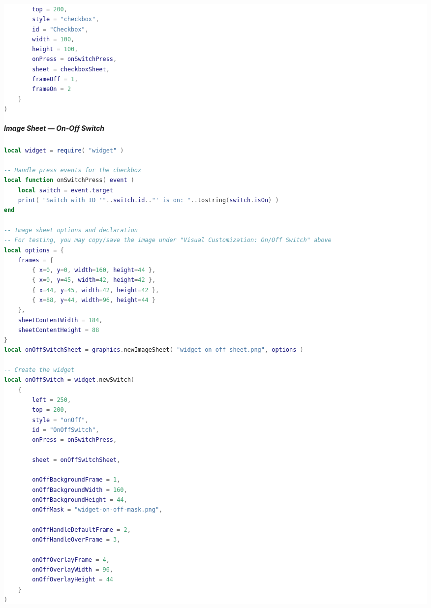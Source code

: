 ``````lua
		top = 200,
		style = "checkbox",
		id = "Checkbox",
		width = 100,
		height = 100,
		onPress = onSwitchPress,
		sheet = checkboxSheet,
		frameOff = 1,
		frameOn = 2
	}
)
``````

##### Image Sheet &mdash; On-Off Switch

``````lua
local widget = require( "widget" )

-- Handle press events for the checkbox
local function onSwitchPress( event )
    local switch = event.target
    print( "Switch with ID '"..switch.id.."' is on: "..tostring(switch.isOn) )
end

-- Image sheet options and declaration
-- For testing, you may copy/save the image under "Visual Customization: On/Off Switch" above
local options = {
    frames = {
        { x=0, y=0, width=160, height=44 },
        { x=0, y=45, width=42, height=42 },
        { x=44, y=45, width=42, height=42 },
        { x=88, y=44, width=96, height=44 }
    },
    sheetContentWidth = 184,
    sheetContentHeight = 88
}
local onOffSwitchSheet = graphics.newImageSheet( "widget-on-off-sheet.png", options )

-- Create the widget
local onOffSwitch = widget.newSwitch(
	{
		left = 250,
		top = 200,
		style = "onOff",
		id = "OnOffSwitch",
		onPress = onSwitchPress,

		sheet = onOffSwitchSheet,
    
		onOffBackgroundFrame = 1,
		onOffBackgroundWidth = 160,
		onOffBackgroundHeight = 44,
		onOffMask = "widget-on-off-mask.png",

		onOffHandleDefaultFrame = 2,
		onOffHandleOverFrame = 3,

		onOffOverlayFrame = 4,
		onOffOverlayWidth = 96,
		onOffOverlayHeight = 44
	}
)
``````
